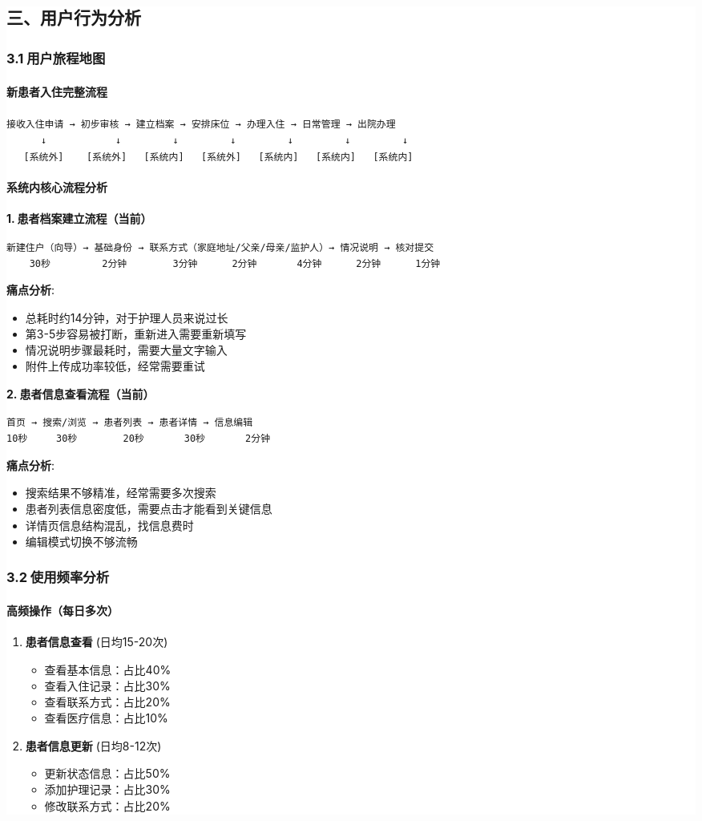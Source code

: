 ## 三、用户行为分析

### 3.1 用户旅程地图

#### 新患者入住完整流程

```
接收入住申请 → 初步审核 → 建立档案 → 安排床位 → 办理入住 → 日常管理 → 出院办理
      ↓            ↓         ↓         ↓         ↓         ↓         ↓
   [系统外]    [系统外]   [系统内]   [系统外]   [系统内]   [系统内]   [系统内]
```

#### 系统内核心流程分析

**1. 患者档案建立流程（当前）**

```
新建住户（向导）→ 基础身份 → 联系方式（家庭地址/父亲/母亲/监护人）→ 情况说明 → 核对提交
    30秒         2分钟        3分钟      2分钟       4分钟      2分钟      1分钟
```

**痛点分析**:

- 总耗时约14分钟，对于护理人员来说过长
- 第3-5步容易被打断，重新进入需要重新填写
- 情况说明步骤最耗时，需要大量文字输入
- 附件上传成功率较低，经常需要重试

**2. 患者信息查看流程（当前）**

```
首页 → 搜索/浏览 → 患者列表 → 患者详情 → 信息编辑
10秒     30秒        20秒       30秒       2分钟
```

**痛点分析**:

- 搜索结果不够精准，经常需要多次搜索
- 患者列表信息密度低，需要点击才能看到关键信息
- 详情页信息结构混乱，找信息费时
- 编辑模式切换不够流畅

### 3.2 使用频率分析

#### 高频操作（每日多次）

1. **患者信息查看** (日均15-20次)
   - 查看基本信息：占比40%
   - 查看入住记录：占比30%
   - 查看联系方式：占比20%
   - 查看医疗信息：占比10%

2. **患者信息更新** (日均8-12次)
   - 更新状态信息：占比50%
   - 添加护理记录：占比30%
   - 修改联系方式：占比20%
